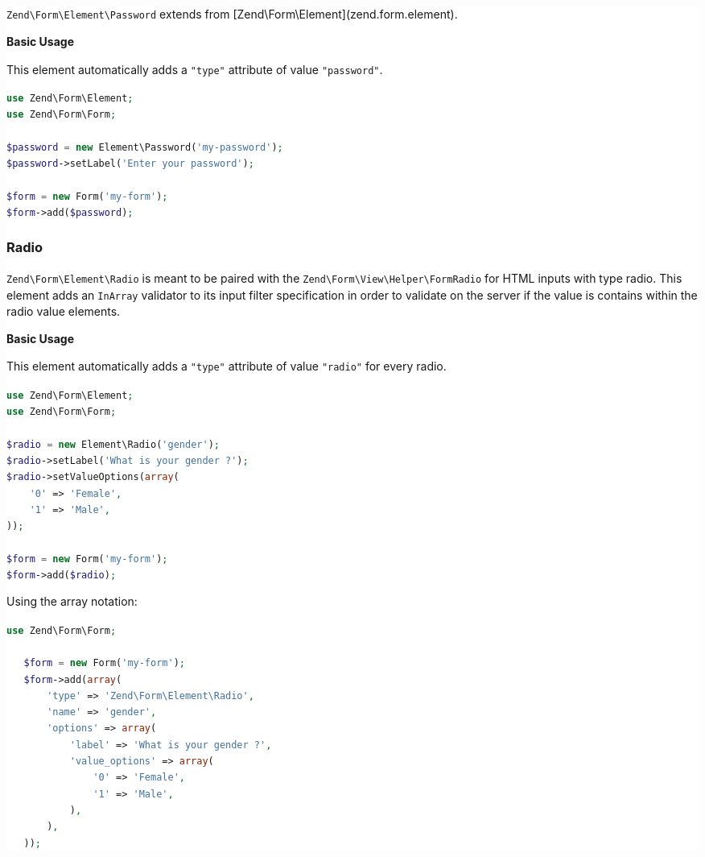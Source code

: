`Zend\Form\Element\Password` extends from \[Zend\\Form\\Element\](zend.form.element).

**Basic Usage**

This element automatically adds a `"type"` attribute of value `"password"`.

```php
use Zend\Form\Element;
use Zend\Form\Form;

$password = new Element\Password('my-password');
$password->setLabel('Enter your password');

$form = new Form('my-form');
$form->add($password);
```

### Radio

`Zend\Form\Element\Radio` is meant to be paired with the `Zend\Form\View\Helper\FormRadio` for HTML
inputs with type radio. This element adds an `InArray` validator to its input filter specification
in order to validate on the server if the value is contains within the radio value elements.

**Basic Usage**

This element automatically adds a `"type"` attribute of value `"radio"` for every radio.

```php
use Zend\Form\Element;
use Zend\Form\Form;

$radio = new Element\Radio('gender');
$radio->setLabel('What is your gender ?');
$radio->setValueOptions(array(
    '0' => 'Female',
    '1' => 'Male',
));

$form = new Form('my-form');
$form->add($radio);
```

Using the array notation:

```php
use Zend\Form\Form;

   $form = new Form('my-form');
   $form->add(array(
       'type' => 'Zend\Form\Element\Radio',
       'name' => 'gender',
       'options' => array(
           'label' => 'What is your gender ?',
           'value_options' => array(
               '0' => 'Female',
               '1' => 'Male',
           ),
       ),
   ));
```
